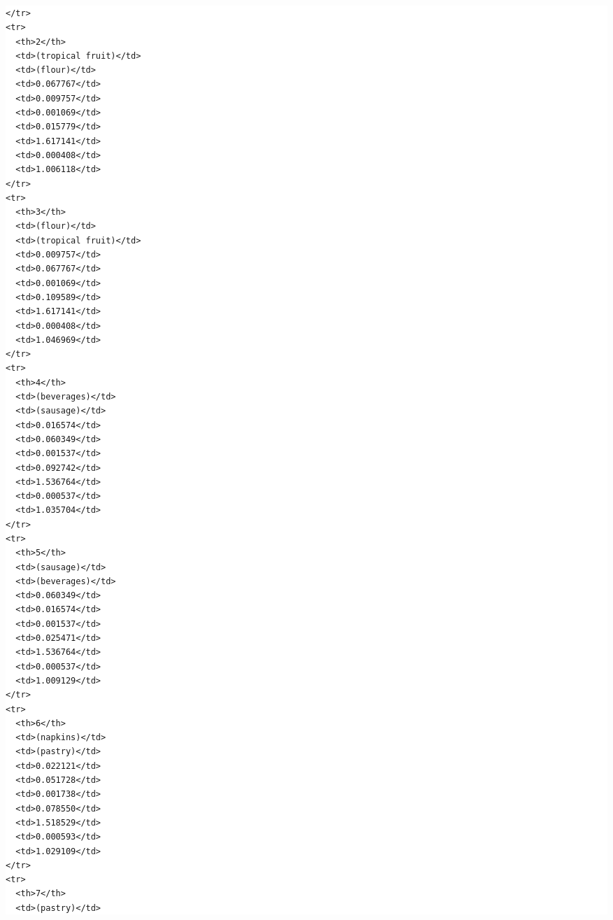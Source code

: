     </tr>
    <tr>
      <th>2</th>
      <td>(tropical fruit)</td>
      <td>(flour)</td>
      <td>0.067767</td>
      <td>0.009757</td>
      <td>0.001069</td>
      <td>0.015779</td>
      <td>1.617141</td>
      <td>0.000408</td>
      <td>1.006118</td>
    </tr>
    <tr>
      <th>3</th>
      <td>(flour)</td>
      <td>(tropical fruit)</td>
      <td>0.009757</td>
      <td>0.067767</td>
      <td>0.001069</td>
      <td>0.109589</td>
      <td>1.617141</td>
      <td>0.000408</td>
      <td>1.046969</td>
    </tr>
    <tr>
      <th>4</th>
      <td>(beverages)</td>
      <td>(sausage)</td>
      <td>0.016574</td>
      <td>0.060349</td>
      <td>0.001537</td>
      <td>0.092742</td>
      <td>1.536764</td>
      <td>0.000537</td>
      <td>1.035704</td>
    </tr>
    <tr>
      <th>5</th>
      <td>(sausage)</td>
      <td>(beverages)</td>
      <td>0.060349</td>
      <td>0.016574</td>
      <td>0.001537</td>
      <td>0.025471</td>
      <td>1.536764</td>
      <td>0.000537</td>
      <td>1.009129</td>
    </tr>
    <tr>
      <th>6</th>
      <td>(napkins)</td>
      <td>(pastry)</td>
      <td>0.022121</td>
      <td>0.051728</td>
      <td>0.001738</td>
      <td>0.078550</td>
      <td>1.518529</td>
      <td>0.000593</td>
      <td>1.029109</td>
    </tr>
    <tr>
      <th>7</th>
      <td>(pastry)</td>